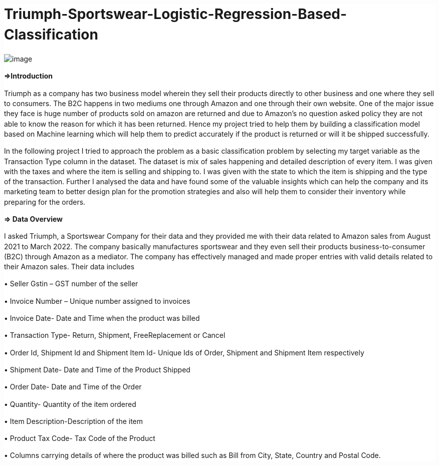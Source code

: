 # Triumph-Sportswear-Logistic-Regression-Based-Classification

![image](https://github.com/Satya-bit/Triumph-Sportswear-Logistic-Regression-Based-Classification/assets/70309925/af550b72-ccf0-4eed-8dfb-88bcdde99e15)


**=>Introduction**

Triumph as a company has two business model wherein they sell their products directly to
other business and one where they sell to consumers. The B2C happens in two mediums one
through Amazon and one through their own website. One of the major issue they face is huge
number of products sold on amazon are returned and due to Amazon’s no question asked
policy they are not able to know the reason for which it has been returned. Hence my project 
tried to help them by building a classification model based on Machine
learning which will help them to predict accurately if the product is returned or will it be
shipped successfully.

In the following project I tried to approach the problem as a basic classification problem by
selecting my target variable as the Transaction Type column in the dataset. The dataset is mix
of sales happening and detailed description of every item. I was given with the taxes
and where the item is selling and shipping to. I was given with the state to which the
item is shipping and the type of the transaction. Further I analysed the data and have
found some of the valuable insights which can help the company and its marketing team to
better design plan for the promotion strategies and also will help them to consider their
inventory while preparing for the orders.

**=> Data Overview**

I asked Triumph, a Sportswear Company for their data and they provided me with their data
related to Amazon sales from August 2021 to March 2022. The company basically
manufactures sportswear and they even sell their products business-to-consumer (B2C)
through Amazon as a mediator. The company has effectively managed and made proper
entries with valid details related to their Amazon sales. Their data includes

• Seller Gstin – GST number of the seller

• Invoice Number – Unique number assigned to invoices

• Invoice Date- Date and Time when the product was billed

• Transaction Type- Return, Shipment, FreeReplacement or Cancel

• Order Id, Shipment Id and Shipment Item Id- Unique Ids of Order, Shipment and
Shipment Item respectively

• Shipment Date- Date and Time of the Product Shipped

• Order Date- Date and Time of the Order

• Quantity- Quantity of the item ordered

• Item Description-Description of the item

• Product Tax Code- Tax Code of the Product

• Columns carrying details of where the product was billed such as Bill from City,
State, Country and Postal Code.
